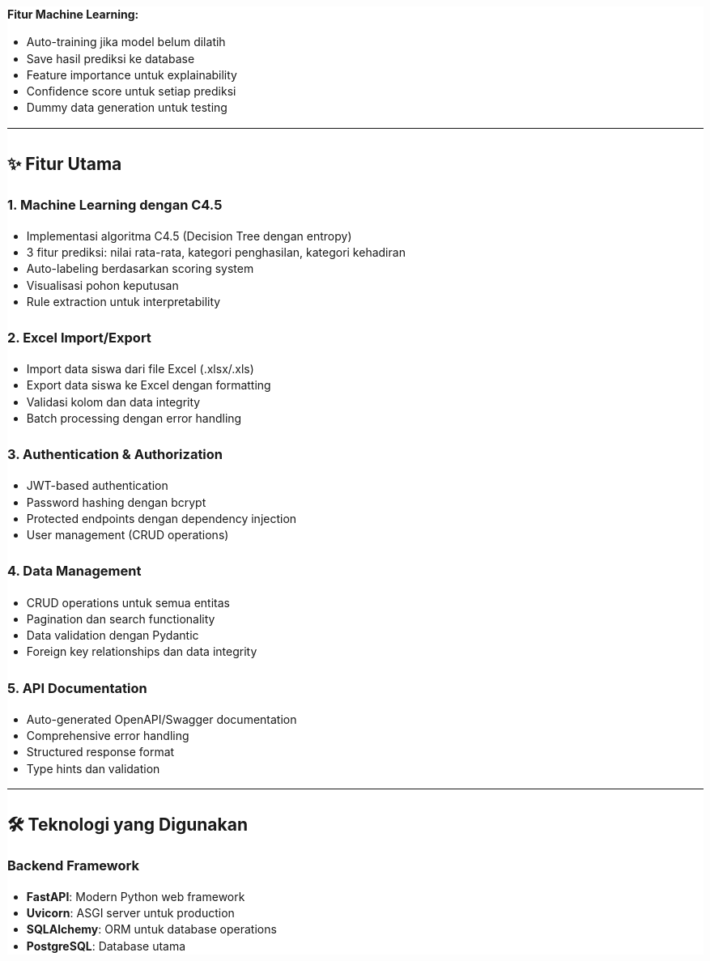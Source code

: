 **Fitur Machine Learning:**
- Auto-training jika model belum dilatih
- Save hasil prediksi ke database
- Feature importance untuk explainability
- Confidence score untuk setiap prediksi
- Dummy data generation untuk testing

---

## ✨ Fitur Utama

### 1. **Machine Learning dengan C4.5**
- Implementasi algoritma C4.5 (Decision Tree dengan entropy)
- 3 fitur prediksi: nilai rata-rata, kategori penghasilan, kategori kehadiran
- Auto-labeling berdasarkan scoring system
- Visualisasi pohon keputusan
- Rule extraction untuk interpretability

### 2. **Excel Import/Export**
- Import data siswa dari file Excel (.xlsx/.xls)
- Export data siswa ke Excel dengan formatting
- Validasi kolom dan data integrity
- Batch processing dengan error handling

### 3. **Authentication & Authorization**
- JWT-based authentication
- Password hashing dengan bcrypt
- Protected endpoints dengan dependency injection
- User management (CRUD operations)

### 4. **Data Management**
- CRUD operations untuk semua entitas
- Pagination dan search functionality
- Data validation dengan Pydantic
- Foreign key relationships dan data integrity

### 5. **API Documentation**
- Auto-generated OpenAPI/Swagger documentation
- Comprehensive error handling
- Structured response format
- Type hints dan validation

---

## 🛠️ Teknologi yang Digunakan

### Backend Framework
- **FastAPI**: Modern Python web framework
- **Uvicorn**: ASGI server untuk production
- **SQLAlchemy**: ORM untuk database operations
- **PostgreSQL**: Database utama
